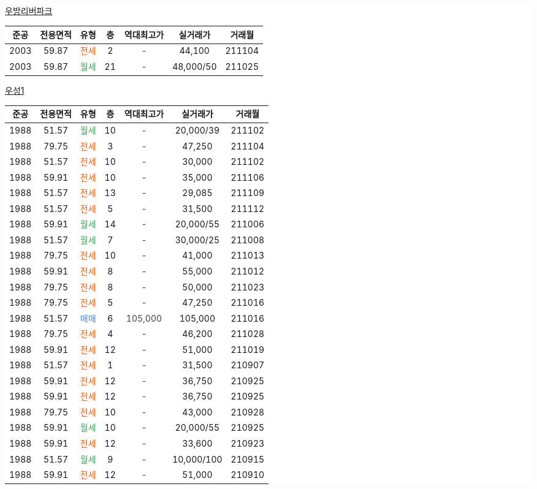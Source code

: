 [우방리버파크](https://search.naver.com/search.naver?query=%EC%84%9C%EC%9A%B8%ED%8A%B9%EB%B3%84%EC%8B%9C+%EA%B4%91%EC%A7%84%EA%B5%AC+%EC%9E%90%EC%96%91%EB%8F%99+%EC%9A%B0%EB%B0%A9%EB%A6%AC%EB%B2%84%ED%8C%8C%ED%81%AC)

|준공|전용면적|유형|층|역대최고가|실거래가|거래월|
|:---:|:---:|:---:|:---:|:---:|:---:|:---:|
|2003|59.87|<span style="color:#ff5a00">전세</span>|2|<span style="color:#444444">-</span>|44,100|211104|
|2003|59.87|<span style="color:#34a853">월세</span>|21|<span style="color:#444444">-</span>|48,000/50|211025|

[우성1](https://search.naver.com/search.naver?query=%EC%84%9C%EC%9A%B8%ED%8A%B9%EB%B3%84%EC%8B%9C+%EA%B4%91%EC%A7%84%EA%B5%AC+%EC%9E%90%EC%96%91%EB%8F%99+%EC%9A%B0%EC%84%B11)

|준공|전용면적|유형|층|역대최고가|실거래가|거래월|
|:---:|:---:|:---:|:---:|:---:|:---:|:---:|
|1988|51.57|<span style="color:#34a853">월세</span>|10|<span style="color:#444444">-</span>|20,000/39|211102|
|1988|79.75|<span style="color:#ff5a00">전세</span>|3|<span style="color:#444444">-</span>|47,250|211104|
|1988|51.57|<span style="color:#ff5a00">전세</span>|10|<span style="color:#444444">-</span>|30,000|211102|
|1988|59.91|<span style="color:#ff5a00">전세</span>|10|<span style="color:#444444">-</span>|35,000|211106|
|1988|51.57|<span style="color:#ff5a00">전세</span>|13|<span style="color:#444444">-</span>|29,085|211109|
|1988|51.57|<span style="color:#ff5a00">전세</span>|5|<span style="color:#444444">-</span>|31,500|211112|
|1988|59.91|<span style="color:#34a853">월세</span>|14|<span style="color:#444444">-</span>|20,000/55|211006|
|1988|51.57|<span style="color:#34a853">월세</span>|7|<span style="color:#444444">-</span>|30,000/25|211008|
|1988|79.75|<span style="color:#ff5a00">전세</span>|10|<span style="color:#444444">-</span>|41,000|211013|
|1988|59.91|<span style="color:#ff5a00">전세</span>|8|<span style="color:#444444">-</span>|55,000|211012|
|1988|79.75|<span style="color:#ff5a00">전세</span>|8|<span style="color:#444444">-</span>|50,000|211023|
|1988|79.75|<span style="color:#ff5a00">전세</span>|5|<span style="color:#444444">-</span>|47,250|211016|
|1988|51.57|<span style="color:#4285f3">매매</span>|6|<span style="color:#444444">105,000</span>|105,000|211016|
|1988|79.75|<span style="color:#ff5a00">전세</span>|4|<span style="color:#444444">-</span>|46,200|211028|
|1988|59.91|<span style="color:#ff5a00">전세</span>|12|<span style="color:#444444">-</span>|51,000|211019|
|1988|51.57|<span style="color:#ff5a00">전세</span>|1|<span style="color:#444444">-</span>|31,500|210907|
|1988|59.91|<span style="color:#ff5a00">전세</span>|12|<span style="color:#444444">-</span>|36,750|210925|
|1988|59.91|<span style="color:#ff5a00">전세</span>|12|<span style="color:#444444">-</span>|36,750|210925|
|1988|79.75|<span style="color:#ff5a00">전세</span>|10|<span style="color:#444444">-</span>|43,000|210928|
|1988|59.91|<span style="color:#34a853">월세</span>|10|<span style="color:#444444">-</span>|20,000/55|210925|
|1988|59.91|<span style="color:#ff5a00">전세</span>|12|<span style="color:#444444">-</span>|33,600|210923|
|1988|51.57|<span style="color:#34a853">월세</span>|9|<span style="color:#444444">-</span>|10,000/100|210915|
|1988|59.91|<span style="color:#ff5a00">전세</span>|12|<span style="color:#444444">-</span>|51,000|210910|
